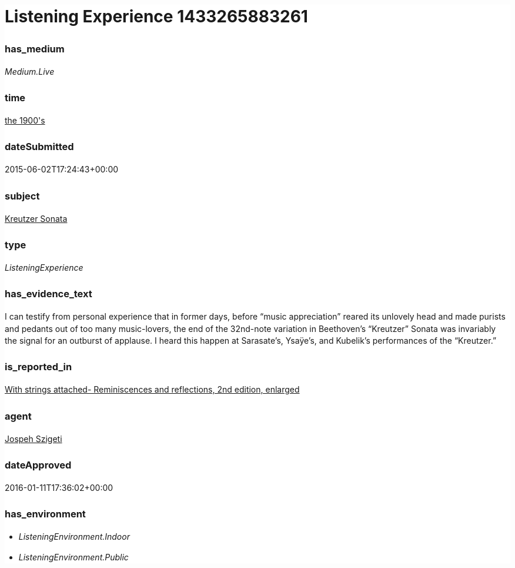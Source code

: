 # Listening Experience 1433265883261

### has_medium


*Medium.Live*

### time


[the 1900's](#the-1900's)

### dateSubmitted


2015-06-02T17:24:43+00:00

### subject


[Kreutzer Sonata](#Kreutzer-Sonata)

### type


*ListeningExperience*

### has_evidence_text


I can testify from personal experience that in former days, before “music appreciation” reared its unlovely head and made purists and pedants out of too many music-lovers, the end of the 32nd-note variation in Beethoven’s “Kreutzer” Sonata was invariably the signal for an outburst of applause. I heard this happen at Sarasate’s, Ysaÿe’s, and Kubelik’s performances of the “Kreutzer.” 

### is_reported_in


[With strings attached- Reminiscences and reflections, 2nd edition, enlarged](#With-strings-attached--Reminiscences-and-reflections-2nd-edition-enlarged)

### agent


[Jospeh Szigeti](#Jospeh-Szigeti)

### dateApproved


2016-01-11T17:36:02+00:00

### has_environment

 - *ListeningEnvironment.Indoor*

 - *ListeningEnvironment.Public*
